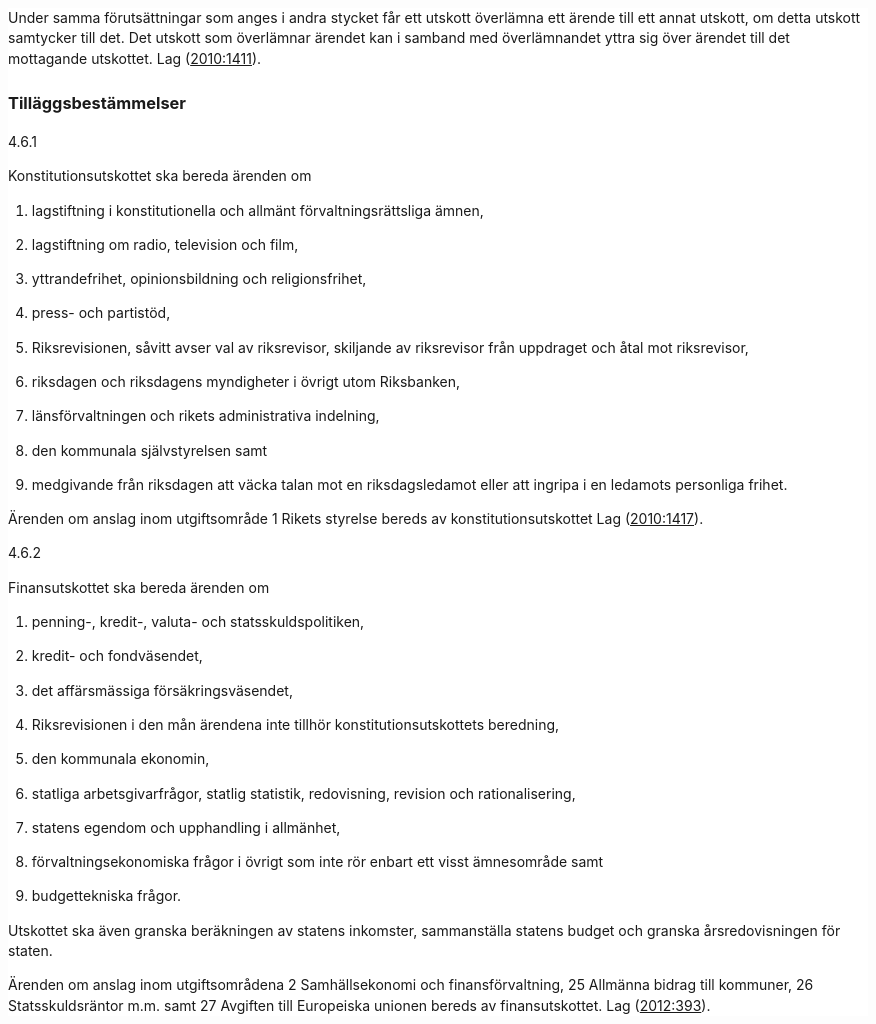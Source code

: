 Under samma förutsättningar som anges i andra stycket får ett utskott överlämna ett ärende till ett annat utskott, om detta utskott samtycker till det. Det utskott som överlämnar ärendet kan i samband med överlämnandet yttra sig över ärendet till det mottagande utskottet. Lag ([2010:1411](https://selex.se/eli/sfs/2010/1411)).

### Tilläggsbestämmelser

4.6.1

Konstitutionsutskottet ska bereda ärenden om

1. lagstiftning i konstitutionella och allmänt förvaltningsrättsliga ämnen,

2. lagstiftning om radio, television och film,

3. yttrandefrihet, opinionsbildning och religionsfrihet,

4. press- och partistöd,

5. Riksrevisionen, såvitt avser val av riksrevisor, skiljande av riksrevisor från uppdraget och åtal mot riksrevisor,

6. riksdagen och riksdagens myndigheter i övrigt utom Riksbanken,

7. länsförvaltningen och rikets administrativa indelning,

8. den kommunala självstyrelsen samt

9. medgivande från riksdagen att väcka talan mot en riksdagsledamot eller att ingripa i en ledamots personliga frihet.

Ärenden om anslag inom utgiftsområde 1 Rikets styrelse bereds av konstitutionsutskottet Lag ([2010:1417](https://selex.se/eli/sfs/2010/1417)).

4.6.2

Finansutskottet ska bereda ärenden om

1. penning-, kredit-, valuta- och statsskuldspolitiken,

2. kredit- och fondväsendet,

3. det affärsmässiga försäkringsväsendet,

4. Riksrevisionen i den mån ärendena inte tillhör konstitutionsutskottets beredning,

5. den kommunala ekonomin,

6. statliga arbetsgivarfrågor, statlig statistik, redovisning, revision och rationalisering,

7. statens egendom och upphandling i allmänhet,

8. förvaltningsekonomiska frågor i övrigt som inte rör enbart ett visst ämnesområde samt

9. budgettekniska frågor.

Utskottet ska även granska beräkningen av statens inkomster, sammanställa statens budget och granska årsredovisningen för staten.

Ärenden om anslag inom utgiftsområdena 2 Samhällsekonomi och finansförvaltning, 25 Allmänna bidrag till kommuner, 26 Statsskuldsräntor m.m. samt 27 Avgiften till Europeiska unionen bereds av finansutskottet. Lag ([2012:393](https://selex.se/eli/sfs/2012/393)).
